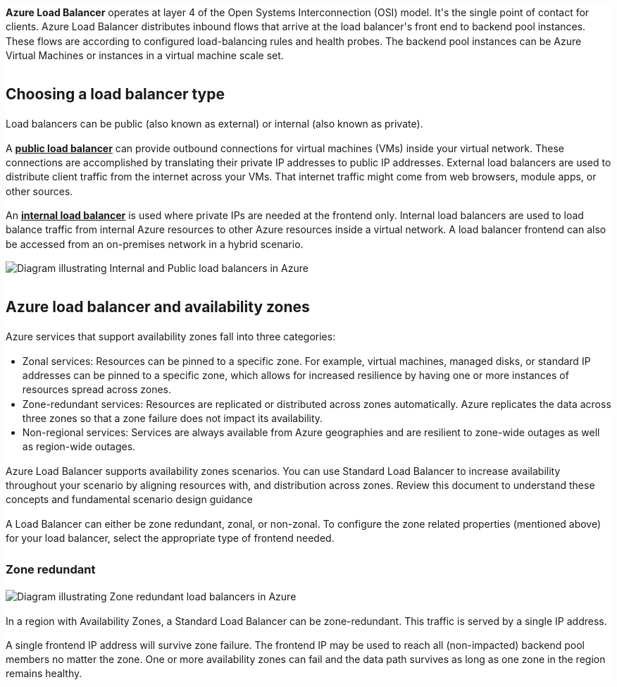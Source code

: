 
**Azure Load Balancer** operates at layer 4 of the Open Systems Interconnection (OSI) model. It's the single point of contact for clients. Azure Load Balancer distributes inbound flows that arrive at the load balancer's front end to backend pool instances. These flows are according to configured load-balancing rules and health probes. The backend pool instances can be Azure Virtual Machines or instances in a virtual machine scale set.

## Choosing a load balancer type

Load balancers can be public (also known as external) or internal (also known as private).

A [**public load balancer**](https://learn.microsoft.com/en-us/azure/load-balancer/components) can provide outbound connections for virtual machines (VMs) inside your virtual network. These connections are accomplished by translating their private IP addresses to public IP addresses. External load balancers are used to distribute client traffic from the internet across your VMs. That internet traffic might come from web browsers, module apps, or other sources.

An [**internal load balancer**](https://learn.microsoft.com/en-us/azure/load-balancer/components) is used where private IPs are needed at the frontend only. Internal load balancers are used to load balance traffic from internal Azure resources to other Azure resources inside a virtual network. A load balancer frontend can also be accessed from an on-premises network in a hybrid scenario.

![Diagram illustrating Internal and Public load balancers in Azure](https://learn.microsoft.com/en-us/training/wwl-azure/load-balancing-non-https-traffic-azure/media/load-balancer-3cfca04c.png)

## Azure load balancer and availability zones

Azure services that support availability zones fall into three categories:

- Zonal services: Resources can be pinned to a specific zone. For example, virtual machines, managed disks, or standard IP addresses can be pinned to a specific zone, which allows for increased resilience by having one or more instances of resources spread across zones.
- Zone-redundant services: Resources are replicated or distributed across zones automatically. Azure replicates the data across three zones so that a zone failure does not impact its availability.
- Non-regional services: Services are always available from Azure geographies and are resilient to zone-wide outages as well as region-wide outages.

Azure Load Balancer supports availability zones scenarios. You can use Standard Load Balancer to increase availability throughout your scenario by aligning resources with, and distribution across zones. Review this document to understand these concepts and fundamental scenario design guidance

A Load Balancer can either be zone redundant, zonal, or non-zonal. To configure the zone related properties (mentioned above) for your load balancer, select the appropriate type of frontend needed.

### Zone redundant

![Diagram illustrating Zone redundant load balancers in Azure](https://learn.microsoft.com/en-us/training/wwl-azure/load-balancing-non-https-traffic-azure/media/zone-redundant-019f3528.png)

In a region with Availability Zones, a Standard Load Balancer can be zone-redundant. This traffic is served by a single IP address.

A single frontend IP address will survive zone failure. The frontend IP may be used to reach all (non-impacted) backend pool members no matter the zone. One or more availability zones can fail and the data path survives as long as one zone in the region remains healthy.
